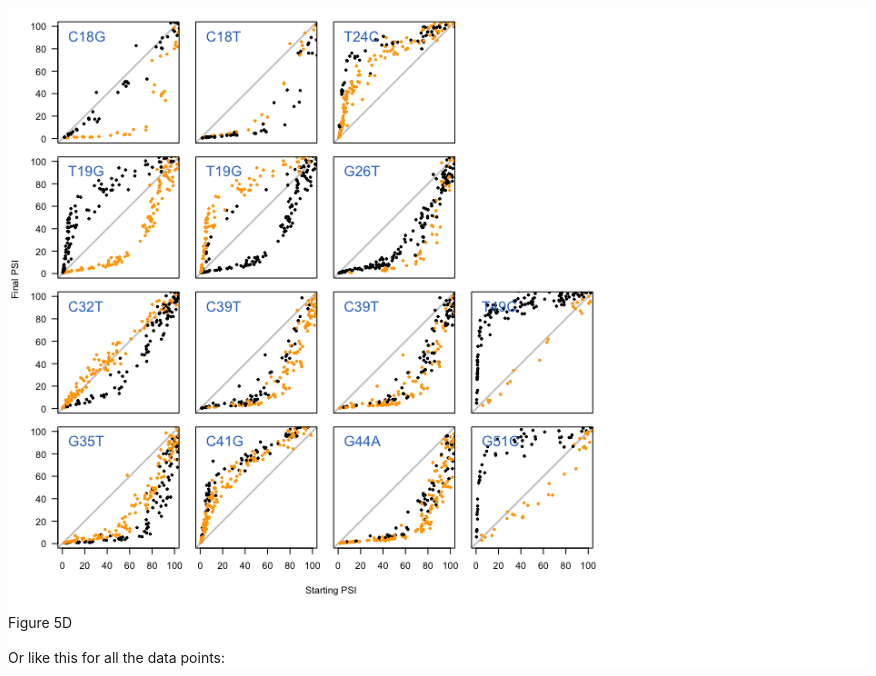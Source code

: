   <img width = 600 height = 600 src="Figures/006_scatter_plot_low_variance.png">
  <br> Figure 5D
</p>

Or like this for all the data points:
<p align="center">